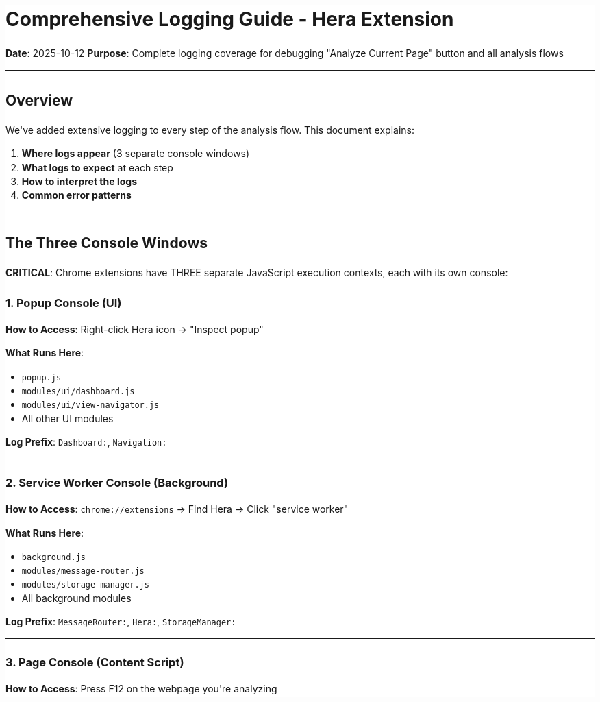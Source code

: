 # Comprehensive Logging Guide - Hera Extension

**Date**: 2025-10-12
**Purpose**: Complete logging coverage for debugging "Analyze Current Page" button and all analysis flows

---

## Overview

We've added extensive logging to every step of the analysis flow. This document explains:
1. **Where logs appear** (3 separate console windows)
2. **What logs to expect** at each step
3. **How to interpret the logs**
4. **Common error patterns**

---

## The Three Console Windows

**CRITICAL**: Chrome extensions have THREE separate JavaScript execution contexts, each with its own console:

### 1. Popup Console (UI)
**How to Access**: Right-click Hera icon → "Inspect popup"

**What Runs Here**:
- `popup.js`
- `modules/ui/dashboard.js`
- `modules/ui/view-navigator.js`
- All other UI modules

**Log Prefix**: `Dashboard:`, `Navigation:`

---

### 2. Service Worker Console (Background)
**How to Access**: `chrome://extensions` → Find Hera → Click "service worker"

**What Runs Here**:
- `background.js`
- `modules/message-router.js`
- `modules/storage-manager.js`
- All background modules

**Log Prefix**: `MessageRouter:`, `Hera:`, `StorageManager:`

---

### 3. Page Console (Content Script)
**How to Access**: Press F12 on the webpage you're analyzing
